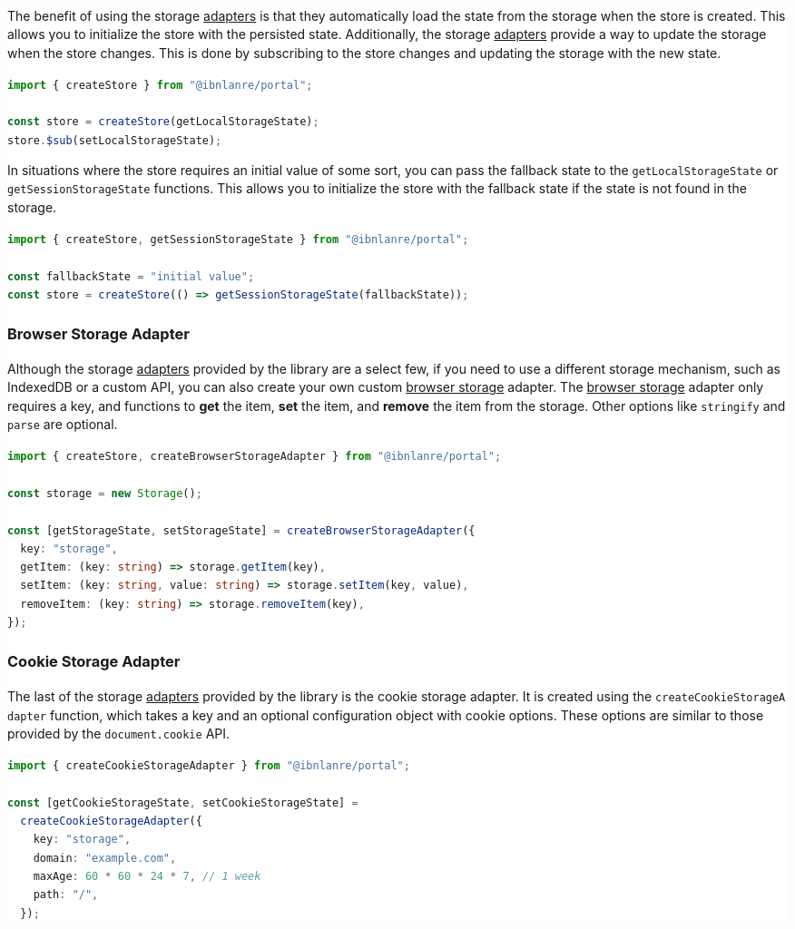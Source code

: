 The benefit of using the storage [adapters][adapter] is that they automatically load the state from the storage when the store is created. This allows you to initialize the store with the persisted state. Additionally, the storage [adapters][adapter] provide a way to update the storage when the store changes. This is done by subscribing to the store changes and updating the storage with the new state.

```typescript
import { createStore } from "@ibnlanre/portal";

const store = createStore(getLocalStorageState);
store.$sub(setLocalStorageState);
```

In situations where the store requires an initial value of some sort, you can pass the fallback state to the `getLocalStorageState` or `getSessionStorageState` functions. This allows you to initialize the store with the fallback state if the state is not found in the storage.

```typescript
import { createStore, getSessionStorageState } from "@ibnlanre/portal";

const fallbackState = "initial value";
const store = createStore(() => getSessionStorageState(fallbackState));
```

### Browser Storage Adapter

Although the storage [adapters][adapter] provided by the library are a select few, if you need to use a different storage mechanism, such as IndexedDB or a custom API, you can also create your own custom [browser storage][browser-storage] adapter. The [browser storage][browser-storage] adapter only requires a key, and functions to **get** the item, **set** the item, and **remove** the item from the storage. Other options like `stringify` and `parse` are optional.

```typescript
import { createStore, createBrowserStorageAdapter } from "@ibnlanre/portal";

const storage = new Storage();

const [getStorageState, setStorageState] = createBrowserStorageAdapter({
  key: "storage",
  getItem: (key: string) => storage.getItem(key),
  setItem: (key: string, value: string) => storage.setItem(key, value),
  removeItem: (key: string) => storage.removeItem(key),
});
```

### Cookie Storage Adapter

The last of the storage [adapters][adapter] provided by the library is the cookie storage adapter. It is created using the `createCookieStorageAdapter` function, which takes a key and an optional configuration object with cookie options. These options are similar to those provided by the `document.cookie` API.

```typescript
import { createCookieStorageAdapter } from "@ibnlanre/portal";

const [getCookieStorageState, setCookieStorageState] =
  createCookieStorageAdapter({
    key: "storage",
    domain: "example.com",
    maxAge: 60 * 60 * 24 * 7, // 1 week
    path: "/",
  });
```


[adapter]: https://blog.stackademic.com/mastering-the-adapter-design-pattern-c118e90f696b
[api]: https://developer.mozilla.org/en-US/docs/Learn_web_development/Extensions/Client-side_APIs/Introduction
[asynchronous]: https://www.pluralsight.com/resources/blog/guides/introduction-to-asynchronous-javascript
[browser-storage]: https://javascript-conference.com/blog/web-browser-storage/
[bsd-3-clause]: https://opensource.org/licenses/BSD-3-Clause
[callback]: https://builtin.com/software-engineering-perspectives/callback-function
[cdn]: https://www.cloudflare.com/en-gb/learning/cdn/what-is-a-cdn/
[cookies]: https://developer.mozilla.org/en-US/docs/Web/HTTP/Cookies
[html]: https://developer.mozilla.org/en-US/docs/Web/HTML
[initialization]: https://web.dev/learn/javascript/data-types/variable
[instance]: https://www.altcademy.com/blog/what-is-an-instance-in-javascript/
[local-storage]: https://developer.mozilla.org/en-US/docs/Web/API/Window/localStorage
[method]: https://www.altcademy.com/blog/what-are-methods-in-javascript/
[npm]: https://www.npmjs.com/
[package-manager]: https://www.cookielab.io/blog/package-managers-comparison-yarn-npm-pnpm
[pnpm]: https://pnpm.io/
[promise]: https://www.joshwcomeau.com/javascript/promises/
[react]: https://react.dev/
[react-hook]: https://react.dev/reference/react/hooks
[session-storage]: https://developer.mozilla.org/en-US/docs/Web/API/Window/sessionStorage
[side-effects]: https://monsterlessons-academy.com/posts/what-are-side-effects-in-javascript-what-are-pure-functions
[typeScript]: https://www.typescriptlang.org
[web-application]: https://aws.amazon.com/what-is/web-application/
[web-browser]: https://www.ramotion.com/blog/what-is-web-browser/
[web-storage]: https://www.ramotion.com/blog/what-is-web-storage/
[xml]: https://developer.mozilla.org/en-US/docs/Web/XML/XML_introduction
[yarn]: https://yarnpkg.com/